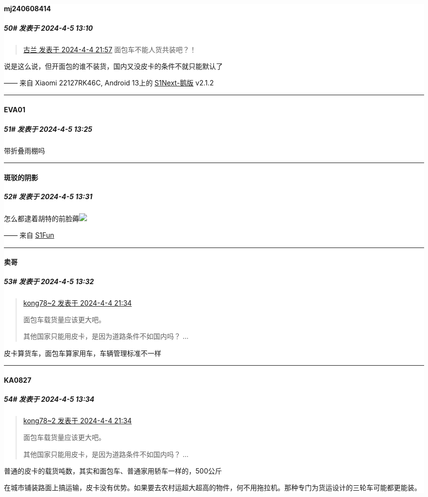 ####  mj240608414  
##### 50#       发表于 2024-4-5 13:10

<blockquote><a href="httphttps://bbs.saraba1st.com/2b/forum.php?mod=redirect&amp;goto=findpost&amp;pid=64485047&amp;ptid=2178568" target="_blank">古兰 发表于 2024-4-4 21:57</a>
面包车不能人货共装吧？！</blockquote>
说是这么说，但开面包的谁不装货，国内又没皮卡的条件不就只能默认了

—— 来自 Xiaomi 22127RK46C, Android 13上的 [S1Next-鹅版](https://github.com/ykrank/S1-Next/releases) v2.1.2


*****

####  EVA01  
##### 51#       发表于 2024-4-5 13:25

带折叠雨棚吗


*****

####  斑驳的阴影  
##### 52#       发表于 2024-4-5 13:31

怎么都逮着胡特的前脸薅<img src="https://static.saraba1st.com/image/smiley/face2017/003.png" referrerpolicy="no-referrer">

—— 来自 [S1Fun](https://s1fun.koalcat.com)

*****

####  卖哥  
##### 53#       发表于 2024-4-5 13:32

<blockquote><a href="httphttps://bbs.saraba1st.com/2b/forum.php?mod=redirect&amp;goto=findpost&amp;pid=64484845&amp;ptid=2178568" target="_blank">kong78~2 发表于 2024-4-4 21:34</a>

面包车载货量应该更大吧。

其他国家只能用皮卡，是因为道路条件不如国内吗？ ...</blockquote>
皮卡算货车，面包车算家用车，车辆管理标准不一样

*****

####  KA0827  
##### 54#       发表于 2024-4-5 13:34

<blockquote><a href="httphttps://bbs.saraba1st.com/2b/forum.php?mod=redirect&amp;goto=findpost&amp;pid=64484845&amp;ptid=2178568" target="_blank">kong78~2 发表于 2024-4-4 21:34</a>

面包车载货量应该更大吧。

其他国家只能用皮卡，是因为道路条件不如国内吗？ ...</blockquote>
普通的皮卡的载货吨数，其实和面包车、普通家用轿车一样的，500公斤

在城市铺装路面上搞运输，皮卡没有优势。如果要去农村运超大超高的物件，何不用拖拉机。那种专门为货运设计的三轮车可能都更能装。

